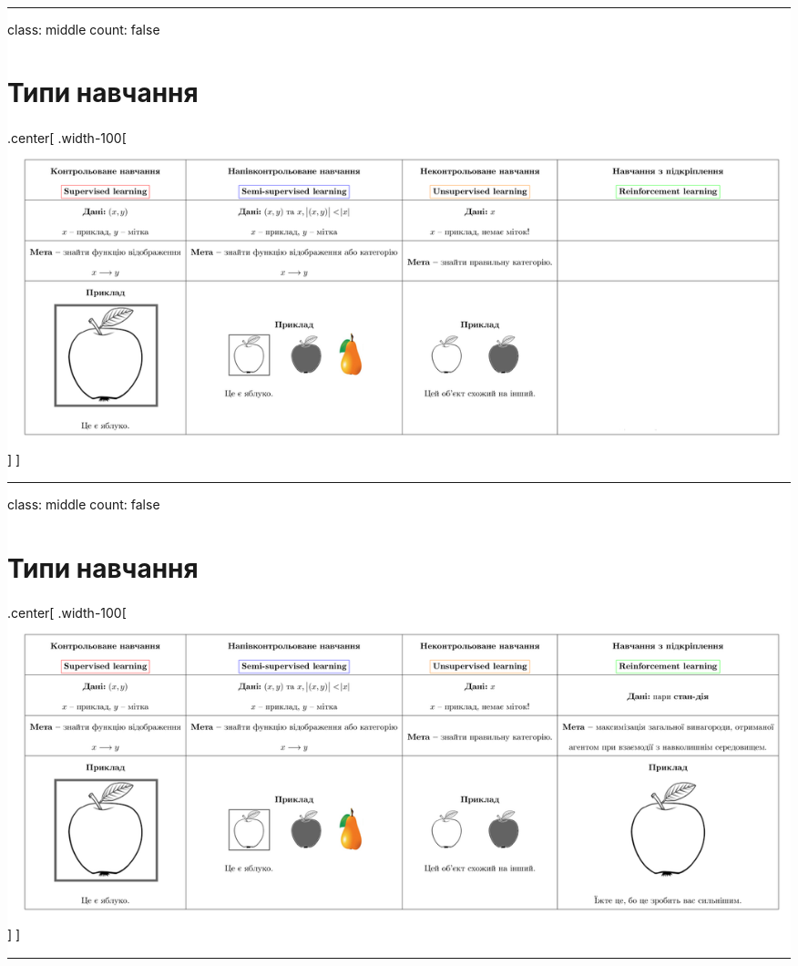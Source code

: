 
---

class: middle
count: false

# Типи навчання

.center[
.width-100[![](figures/lec1/types3.png)]
]

---

class: middle
count: false

# Типи навчання

.center[
.width-100[![](figures/lec1/types4.png)]
]

---